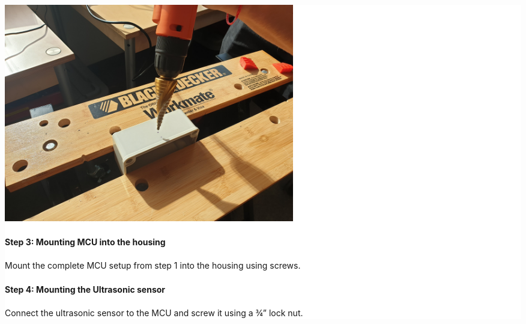 <img src="img\drilling.jpg" width="480" >
<br />

#### Step 3: Mounting MCU into the housing
Mount the complete MCU setup from step 1 into the housing using screws.

#### Step 4: Mounting the Ultrasonic sensor

Connect the ultrasonic sensor to the MCU and screw it using a ¾” lock nut.
